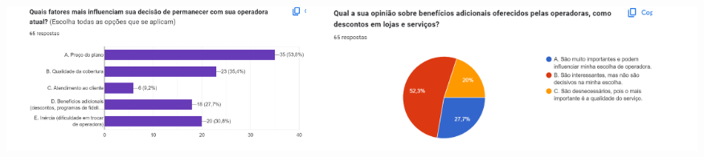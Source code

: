 <img src="./img/Pergunta5.png" alt="Pergunta 5" width="400" height="175">
<img src="./img/Pergunta6.png" alt="Pergunta 6" width="400" height="175">